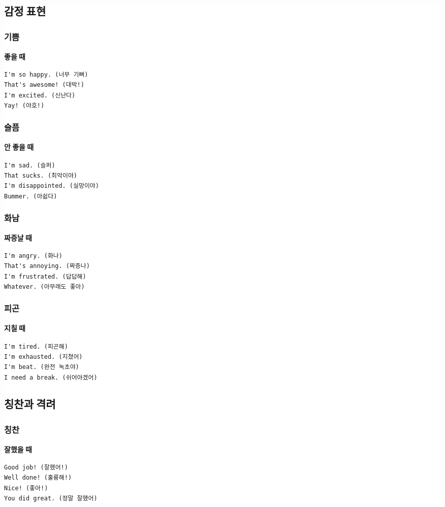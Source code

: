 ## 감정 표현

### 기쁨

**좋을 때**

```
I'm so happy. (너무 기뻐)
That's awesome! (대박!)
I'm excited. (신난다)
Yay! (야호!)
```

### 슬픔

**안 좋을 때**

```
I'm sad. (슬퍼)
That sucks. (최악이야)
I'm disappointed. (실망이야)
Bummer. (아쉽다)
```

### 화남

**짜증날 때**

```
I'm angry. (화나)
That's annoying. (짜증나)
I'm frustrated. (답답해)
Whatever. (아무래도 좋아)
```

### 피곤

**지칠 때**

```
I'm tired. (피곤해)
I'm exhausted. (지쳤어)
I'm beat. (완전 녹초야)
I need a break. (쉬어야겠어)
```

## 칭찬과 격려

### 칭찬

**잘했을 때**

```
Good job! (잘했어!)
Well done! (훌륭해!)
Nice! (좋아!)
You did great. (정말 잘했어)
```
